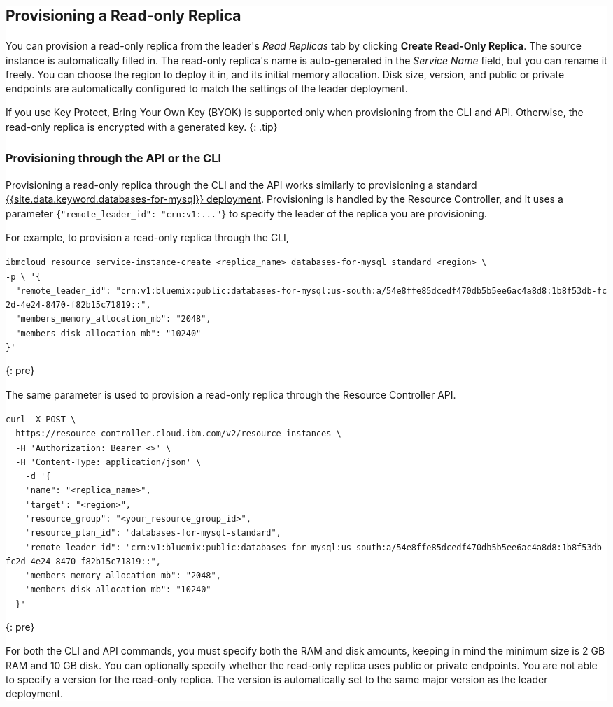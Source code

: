 ## Provisioning a Read-only Replica

You can provision a read-only replica from the leader's _Read Replicas_ tab by clicking **Create Read-Only Replica**. The source instance is automatically filled in. The read-only replica's name is auto-generated in the _Service Name_ field, but you can rename it freely. You can choose the region to deploy it in, and its initial memory allocation. Disk size, version, and public or private endpoints are automatically configured to match the settings of the leader deployment.

If you use [Key Protect](/docs/databases-for-mysql?topic=cloud-databases-key-protect), Bring Your Own Key (BYOK) is supported only when provisioning from the CLI and API. Otherwise, the read-only replica is encrypted with a generated key. 
{: .tip}

### Provisioning through the API or the CLI

Provisioning a read-only replica through the CLI and the API works similarly to [provisioning a standard {{site.data.keyword.databases-for-mysql}} deployment](/docs/databases-for-mysql?topic=cloud-databases-provisioning). Provisioning is handled by the Resource Controller, and it uses a parameter `{"remote_leader_id": "crn:v1:..."}` to specify the leader of the replica you are provisioning.

For example, to provision a read-only replica through the CLI,
```
ibmcloud resource service-instance-create <replica_name> databases-for-mysql standard <region> \
-p \ '{
  "remote_leader_id": "crn:v1:bluemix:public:databases-for-mysql:us-south:a/54e8ffe85dcedf470db5b5ee6ac4a8d8:1b8f53db-fc2d-4e24-8470-f82b15c71819::",
  "members_memory_allocation_mb": "2048",
  "members_disk_allocation_mb": "10240"
}'
```
{: pre}

The same parameter is used to provision a read-only replica through the Resource Controller API.
```
curl -X POST \
  https://resource-controller.cloud.ibm.com/v2/resource_instances \
  -H 'Authorization: Bearer <>' \
  -H 'Content-Type: application/json' \
    -d '{
    "name": "<replica_name>",
    "target": "<region>",
    "resource_group": "<your_resource_group_id>",
    "resource_plan_id": "databases-for-mysql-standard",
    "remote_leader_id": "crn:v1:bluemix:public:databases-for-mysql:us-south:a/54e8ffe85dcedf470db5b5ee6ac4a8d8:1b8f53db-fc2d-4e24-8470-f82b15c71819::",
    "members_memory_allocation_mb": "2048",
    "members_disk_allocation_mb": "10240"
  }'
```
{: pre}

For both the CLI and API commands, you must specify both the RAM and disk amounts, keeping in mind the minimum size is 2 GB RAM and 10 GB disk. You can optionally specify whether the read-only replica uses public or private endpoints. You are not able to specify a version for the read-only replica. The version is automatically set to the same major version as the leader deployment.

